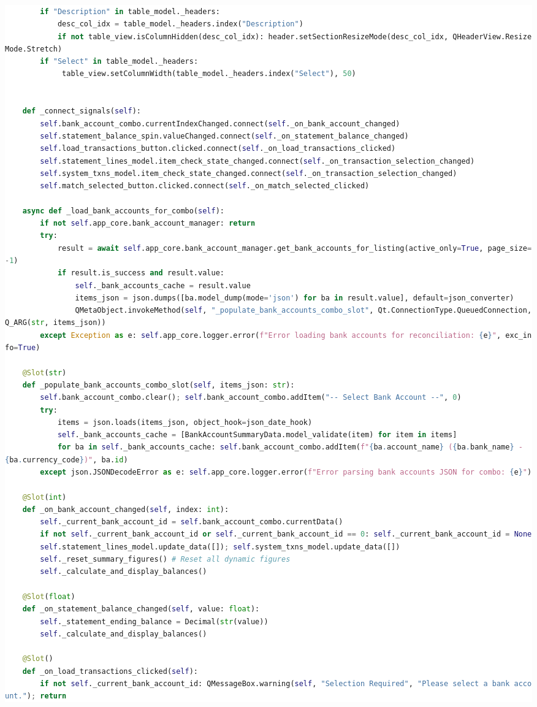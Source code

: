 ```python
        if "Description" in table_model._headers:
            desc_col_idx = table_model._headers.index("Description")
            if not table_view.isColumnHidden(desc_col_idx): header.setSectionResizeMode(desc_col_idx, QHeaderView.ResizeMode.Stretch)
        if "Select" in table_model._headers:
             table_view.setColumnWidth(table_model._headers.index("Select"), 50)


    def _connect_signals(self):
        self.bank_account_combo.currentIndexChanged.connect(self._on_bank_account_changed)
        self.statement_balance_spin.valueChanged.connect(self._on_statement_balance_changed)
        self.load_transactions_button.clicked.connect(self._on_load_transactions_clicked)
        self.statement_lines_model.item_check_state_changed.connect(self._on_transaction_selection_changed)
        self.system_txns_model.item_check_state_changed.connect(self._on_transaction_selection_changed)
        self.match_selected_button.clicked.connect(self._on_match_selected_clicked)

    async def _load_bank_accounts_for_combo(self):
        if not self.app_core.bank_account_manager: return
        try:
            result = await self.app_core.bank_account_manager.get_bank_accounts_for_listing(active_only=True, page_size=-1)
            if result.is_success and result.value:
                self._bank_accounts_cache = result.value
                items_json = json.dumps([ba.model_dump(mode='json') for ba in result.value], default=json_converter)
                QMetaObject.invokeMethod(self, "_populate_bank_accounts_combo_slot", Qt.ConnectionType.QueuedConnection, Q_ARG(str, items_json))
        except Exception as e: self.app_core.logger.error(f"Error loading bank accounts for reconciliation: {e}", exc_info=True)

    @Slot(str)
    def _populate_bank_accounts_combo_slot(self, items_json: str):
        self.bank_account_combo.clear(); self.bank_account_combo.addItem("-- Select Bank Account --", 0)
        try:
            items = json.loads(items_json, object_hook=json_date_hook)
            self._bank_accounts_cache = [BankAccountSummaryData.model_validate(item) for item in items]
            for ba in self._bank_accounts_cache: self.bank_account_combo.addItem(f"{ba.account_name} ({ba.bank_name} - {ba.currency_code})", ba.id)
        except json.JSONDecodeError as e: self.app_core.logger.error(f"Error parsing bank accounts JSON for combo: {e}")

    @Slot(int)
    def _on_bank_account_changed(self, index: int):
        self._current_bank_account_id = self.bank_account_combo.currentData()
        if not self._current_bank_account_id or self._current_bank_account_id == 0: self._current_bank_account_id = None
        self.statement_lines_model.update_data([]); self.system_txns_model.update_data([])
        self._reset_summary_figures() # Reset all dynamic figures
        self._calculate_and_display_balances() 

    @Slot(float)
    def _on_statement_balance_changed(self, value: float):
        self._statement_ending_balance = Decimal(str(value))
        self._calculate_and_display_balances()

    @Slot()
    def _on_load_transactions_clicked(self):
        if not self._current_bank_account_id: QMessageBox.warning(self, "Selection Required", "Please select a bank account."); return
```